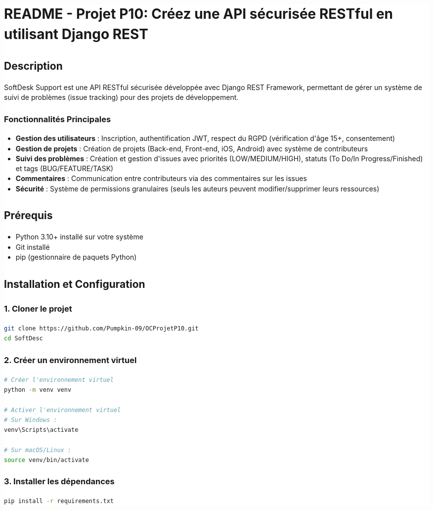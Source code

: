 
# README - Projet P10: Créez une API sécurisée RESTful en utilisant Django REST

## Description
SoftDesk Support est une API RESTful sécurisée développée avec Django REST Framework, permettant de gérer un système de suivi de problèmes (issue tracking) pour des projets de développement.

### Fonctionnalités Principales

- **Gestion des utilisateurs** : Inscription, authentification JWT, respect du RGPD (vérification d'âge 15+, consentement)
- **Gestion de projets** : Création de projets (Back-end, Front-end, iOS, Android) avec système de contributeurs
- **Suivi des problèmes** : Création et gestion d'issues avec priorités (LOW/MEDIUM/HIGH), statuts (To Do/In Progress/Finished) et tags (BUG/FEATURE/TASK)
- **Commentaires** : Communication entre contributeurs via des commentaires sur les issues
- **Sécurité** : Système de permissions granulaires (seuls les auteurs peuvent modifier/supprimer leurs ressources)

## Prérequis
- Python 3.10+ installé sur votre système
- Git installé
- pip (gestionnaire de paquets Python)

## Installation et Configuration

### 1. Cloner le projet
```bash
git clone https://github.com/Pumpkin-09/OCProjetP10.git
cd SoftDesc
```

### 2. Créer un environnement virtuel
```bash
# Créer l'environnement virtuel
python -m venv venv

# Activer l'environnement virtuel
# Sur Windows :
venv\Scripts\activate

# Sur macOS/Linux :
source venv/bin/activate
```

### 3. Installer les dépendances
```bash
pip install -r requirements.txt
```
